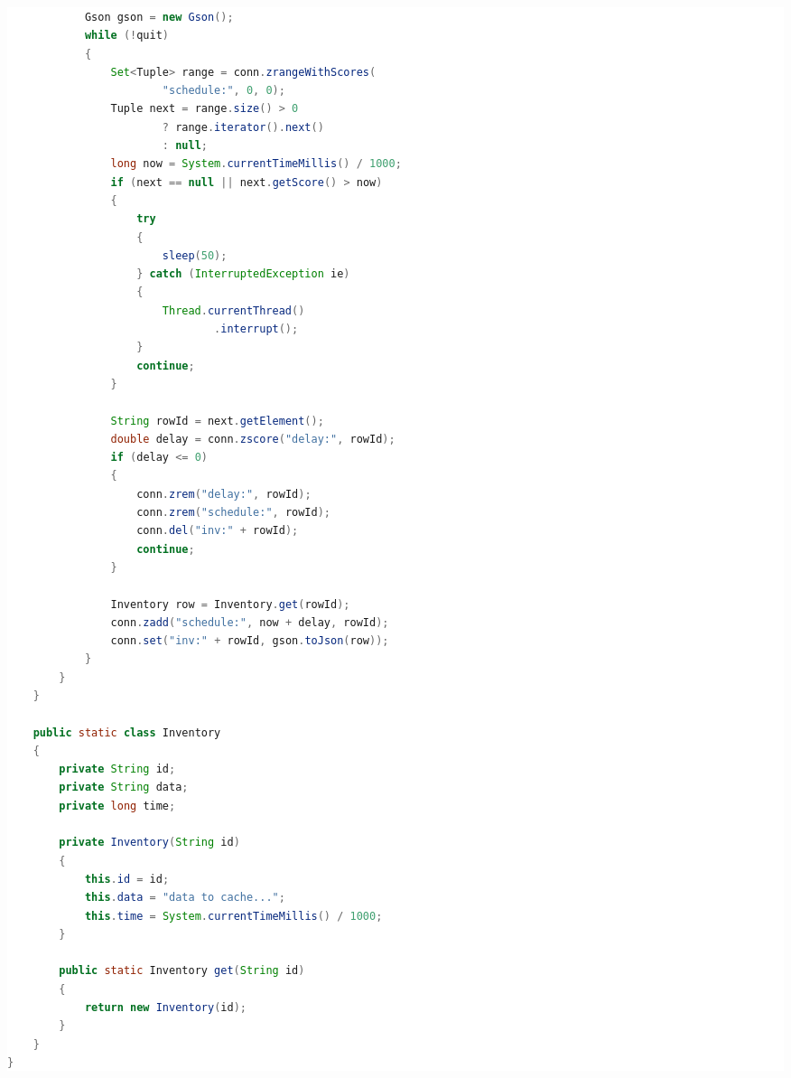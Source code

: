 ```java
            Gson gson = new Gson();
            while (!quit)
            {
                Set<Tuple> range = conn.zrangeWithScores(
                        "schedule:", 0, 0);
                Tuple next = range.size() > 0
                        ? range.iterator().next()
                        : null;
                long now = System.currentTimeMillis() / 1000;
                if (next == null || next.getScore() > now)
                {
                    try
                    {
                        sleep(50);
                    } catch (InterruptedException ie)
                    {
                        Thread.currentThread()
                                .interrupt();
                    }
                    continue;
                }

                String rowId = next.getElement();
                double delay = conn.zscore("delay:", rowId);
                if (delay <= 0)
                {
                    conn.zrem("delay:", rowId);
                    conn.zrem("schedule:", rowId);
                    conn.del("inv:" + rowId);
                    continue;
                }

                Inventory row = Inventory.get(rowId);
                conn.zadd("schedule:", now + delay, rowId);
                conn.set("inv:" + rowId, gson.toJson(row));
            }
        }
    }

    public static class Inventory
    {
        private String id;
        private String data;
        private long time;

        private Inventory(String id)
        {
            this.id = id;
            this.data = "data to cache...";
            this.time = System.currentTimeMillis() / 1000;
        }

        public static Inventory get(String id)
        {
            return new Inventory(id);
        }
    }
}

```
